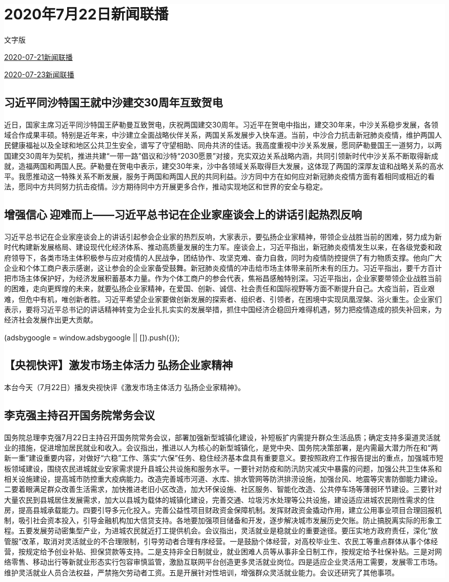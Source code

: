 







# 2020年7月22日新闻联播
 文字版








[2020-07-21新闻联播](/xinwenlianbo/20200721)


[2020-07-23新闻联播](/xinwenlianbo/20200723)





## 习近平同沙特国王就中沙建交30周年互致贺电


近日，国家主席习近平同沙特国王萨勒曼互致贺电，庆祝两国建交30周年。习近平在贺电中指出，建交30年来，中沙关系稳步发展，各领域合作成果丰硕。特别是近年来，中沙建立全面战略伙伴关系，两国关系发展步入快车道。当前，中沙合力抗击新冠肺炎疫情，维护两国人民健康福祉以及全球和地区公共卫生安全，谱写了守望相助、同舟共济的佳话。我高度重视中沙关系发展，愿同萨勒曼国王一道努力，以两国建交30周年为契机，推进共建“一带一路”倡议和沙特“2030愿景”对接，充实双边关系战略内涵，共同引领新时代中沙关系不断取得新成就，造福两国和两国人民。萨勒曼在贺电中表示，建交30年来，沙中各领域关系取得巨大发展，这体现了两国的深厚友谊和战略关系的高水平。我愿推动这一特殊关系不断发展，服务于两国和两国人民的共同利益。沙方同中方在如何应对新冠肺炎疫情方面有着相同或相近的看法，愿同中方共同努力抗击疫情。沙方期待同中方开展更多合作，推动实现地区和世界的安全与稳定。


## 增强信心 迎难而上——习近平总书记在企业家座谈会上的讲话引起热烈反响


习近平总书记在企业家座谈会上的讲话引起参会企业家的热烈反响，大家表示，要弘扬企业家精神，带领企业战胜当前的困难，努力成为新时代构建新发展格局、建设现代化经济体系、推动高质量发展的生力军。座谈会上，习近平指出，新冠肺炎疫情发生以来，在各级党委和政府领导下，各类市场主体积极参与应对疫情的人民战争，团结协作、攻坚克难、奋力自救，同时为疫情防控提供了有力物质支撑。他向广大企业和个体工商户表示感谢，这让参会的企业家备受鼓舞。新冠肺炎疫情的冲击给市场主体带来前所未有的压力。习近平指出，要千方百计把市场主体保护好，为经济发展积蓄基本力量。作为个体工商户的参会代表，焦裕昌感触特别深。习近平指出，企业家要带领企业战胜当前的困难，走向更辉煌的未来，就要弘扬企业家精神，在爱国、创新、诚信、社会责任和国际视野等方面不断提升自己。大疫当前，百业艰难，但危中有机，唯创新者胜。习近平希望企业家要做创新发展的探索者、组织者、引领者，在困境中实现凤凰涅槃、浴火重生。企业家们表示，要将习近平总书记的讲话精神转变为企业扎扎实实的发展举措，抓住中国经济企稳回升难得机遇，努力把疫情造成的损失补回来，为经济社会发展作出更大贡献。





 (adsbygoogle = window.adsbygoogle || []).push({});

 
## 【央视快评】激发市场主体活力 弘扬企业家精神


本台今天（7月22日）播发央视快评《激发市场主体活力 弘扬企业家精神》。


## 李克强主持召开国务院常务会议


国务院总理李克强7月22日主持召开国务院常务会议，部署加强新型城镇化建设，补短板扩内需提升群众生活品质；确定支持多渠道灵活就业的措施，促进增加居民就业和收入。会议指出，推进以人为核心的新型城镇化，是党中央、国务院决策部署，是内需最大潜力所在和“两新一重”建设重要内容，对做好“六稳”工作、落实“六保”任务、稳住经济基本盘具有重要意义。要按照政府工作报告提出的重点，加强城市短板领域建设，围绕农民进城就业安家需求提升县城公共设施和服务水平。一要针对防疫和防汛防灾减灾中暴露的问题，加强公共卫生体系和相关设施建设，提高城市防控重大疫病能力。改造完善城市河道、水库、排水管网等防洪排涝设施，加强台风、地震等灾害防御能力建设。二要着眼满足群众改善生活需求，加快推进老旧小区改造，加大环保设施、社区服务、智能化改造、公共停车场等薄弱环节建设。三要针对大量农民到县城居住发展需求，加大以县城为载体的城镇化建设，完善交通、垃圾污水处理等公共设施，建设适应进城农民刚性需求的住房，提高县城承载能力。四要引导多元化投入。完善公益性项目财政资金保障机制。发挥财政资金撬动作用，建立公用事业项目合理回报机制，吸引社会资本投入，引导金融机构加大信贷支持。各地要加强项目储备和开发，逐步解决城市发展历史欠账。防止搞脱离实际的形象工程。五要发展劳动密集型产业，为进城农民就近打工提供机会。会议指出，灵活就业是稳就业的重要途径。要压实地方政府责任，深化“放管服”改革，取消对灵活就业的不合理限制，引导劳动者合理有序经营。一是鼓励个体经营，对高校毕业生、农民工等重点群体从事个体经营，按规定给予创业补贴、担保贷款等支持。二是支持非全日制就业，就业困难人员等从事非全日制工作，按规定给予社保补贴。三是对网络零售、移动出行等新就业形态实行包容审慎监管，激励互联网平台创造更多灵活就业岗位。四是适应企业灵活用工需要，发展零工市场。维护灵活就业人员合法权益，严禁拖欠劳动者工资。五是开展针对性培训，增强群众灵活就业能力。会议还研究了其他事项。
